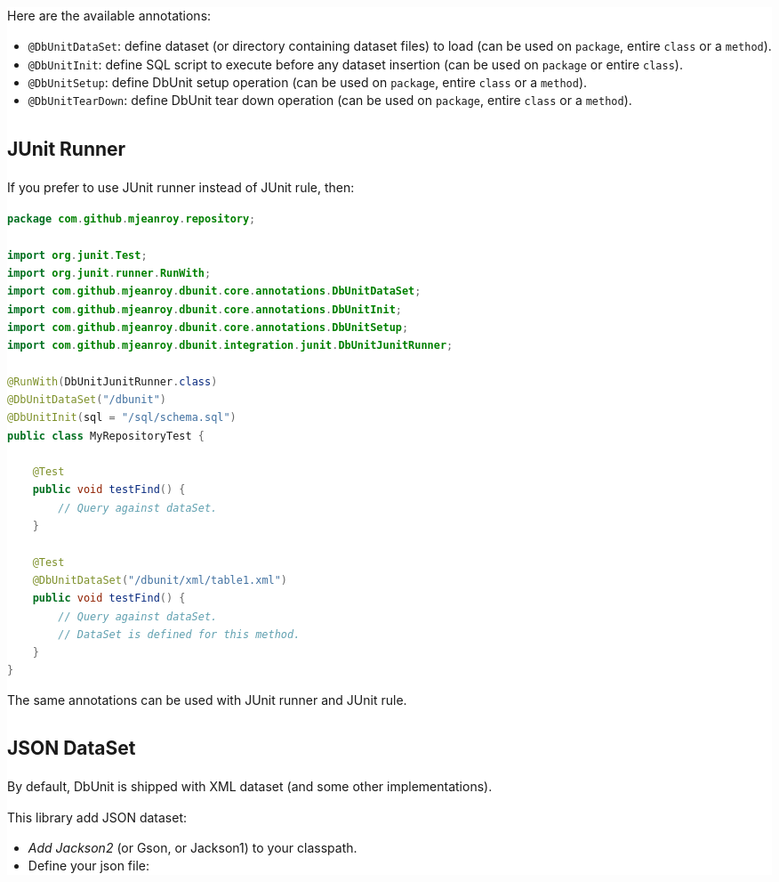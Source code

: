 Here are the available annotations:
- `@DbUnitDataSet`: define dataset (or directory containing dataset files) to load (can be used on `package`, entire `class` or a `method`).
- `@DbUnitInit`: define SQL script to execute before any dataset insertion (can be used on `package` or entire `class`).
- `@DbUnitSetup`: define DbUnit setup operation (can be used on `package`, entire `class` or a `method`).
- `@DbUnitTearDown`: define DbUnit tear down operation (can be used on `package`, entire `class` or a `method`).

## JUnit Runner

If you prefer to use JUnit runner instead of JUnit rule, then:

```java
package com.github.mjeanroy.repository;

import org.junit.Test;
import org.junit.runner.RunWith;
import com.github.mjeanroy.dbunit.core.annotations.DbUnitDataSet;
import com.github.mjeanroy.dbunit.core.annotations.DbUnitInit;
import com.github.mjeanroy.dbunit.core.annotations.DbUnitSetup;
import com.github.mjeanroy.dbunit.integration.junit.DbUnitJunitRunner;

@RunWith(DbUnitJunitRunner.class)
@DbUnitDataSet("/dbunit")
@DbUnitInit(sql = "/sql/schema.sql")
public class MyRepositoryTest {

    @Test
    public void testFind() {
        // Query against dataSet.
    }

    @Test
    @DbUnitDataSet("/dbunit/xml/table1.xml")
    public void testFind() {
        // Query against dataSet.
        // DataSet is defined for this method.
    }
}
```

The same annotations can be used with JUnit runner and JUnit rule.

## JSON DataSet

By default, DbUnit is shipped with XML dataset (and some other implementations).

This library add JSON dataset:
- *Add Jackson2* (or Gson, or Jackson1) to your classpath.
- Define your json file:
